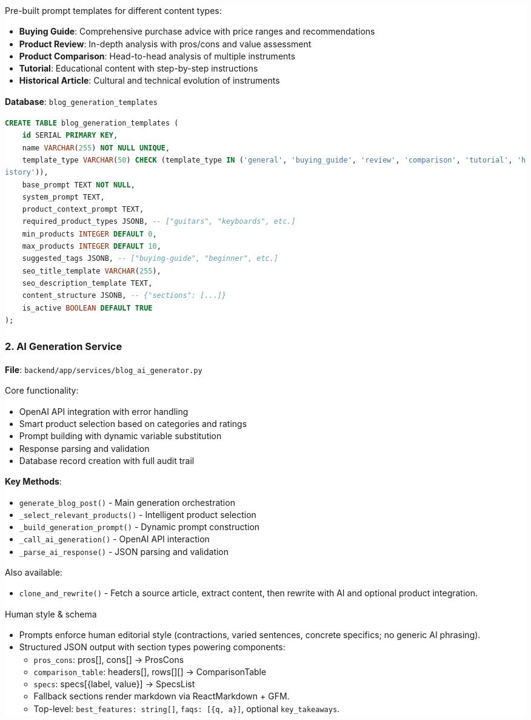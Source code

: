 Pre-built prompt templates for different content types:

- **Buying Guide**: Comprehensive purchase advice with price ranges and recommendations
- **Product Review**: In-depth analysis with pros/cons and value assessment
- **Product Comparison**: Head-to-head analysis of multiple instruments
- **Tutorial**: Educational content with step-by-step instructions
- **Historical Article**: Cultural and technical evolution of instruments

**Database**: `blog_generation_templates`
```sql
CREATE TABLE blog_generation_templates (
    id SERIAL PRIMARY KEY,
    name VARCHAR(255) NOT NULL UNIQUE,
    template_type VARCHAR(50) CHECK (template_type IN ('general', 'buying_guide', 'review', 'comparison', 'tutorial', 'history')),
    base_prompt TEXT NOT NULL,
    system_prompt TEXT,
    product_context_prompt TEXT,
    required_product_types JSONB, -- ["guitars", "keyboards", etc.]
    min_products INTEGER DEFAULT 0,
    max_products INTEGER DEFAULT 10,
    suggested_tags JSONB, -- ["buying-guide", "beginner", etc.]
    seo_title_template VARCHAR(255),
    seo_description_template TEXT,
    content_structure JSONB, -- {"sections": [...]}
    is_active BOOLEAN DEFAULT TRUE
);
```

### 2. AI Generation Service

**File**: `backend/app/services/blog_ai_generator.py`

Core functionality:
- OpenAI API integration with error handling
- Smart product selection based on categories and ratings
- Prompt building with dynamic variable substitution
- Response parsing and validation
- Database record creation with full audit trail

**Key Methods**:
- `generate_blog_post()` - Main generation orchestration
- `_select_relevant_products()` - Intelligent product selection
- `_build_generation_prompt()` - Dynamic prompt construction
- `_call_ai_generation()` - OpenAI API interaction
- `_parse_ai_response()` - JSON parsing and validation

Also available:
- `clone_and_rewrite()` - Fetch a source article, extract content, then rewrite with AI and optional product integration.

Human style & schema
- Prompts enforce human editorial style (contractions, varied sentences, concrete specifics; no generic AI phrasing).
- Structured JSON output with section types powering components:
  - `pros_cons`: pros[], cons[] → ProsCons
  - `comparison_table`: headers[], rows[][] → ComparisonTable
  - `specs`: specs[{label, value}] → SpecsList
  - Fallback sections render markdown via ReactMarkdown + GFM.
  - Top-level: `best_features: string[]`, `faqs: [{q, a}]`, optional `key_takeaways`.

